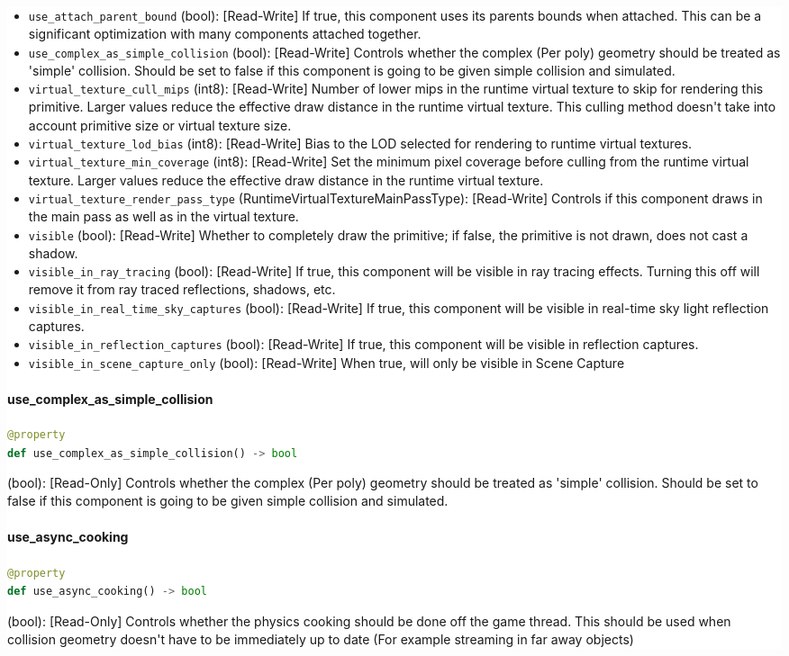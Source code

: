 - ``use_attach_parent_bound`` (bool):  [Read-Write] If true, this component uses its parents bounds when attached.
  This can be a significant optimization with many components attached together.
- ``use_complex_as_simple_collision`` (bool):  [Read-Write] Controls whether the complex (Per poly) geometry should be treated as 'simple' collision.
  Should be set to false if this component is going to be given simple collision and simulated.
- ``virtual_texture_cull_mips`` (int8):  [Read-Write] Number of lower mips in the runtime virtual texture to skip for rendering this primitive.
  Larger values reduce the effective draw distance in the runtime virtual texture.
  This culling method doesn't take into account primitive size or virtual texture size.
- ``virtual_texture_lod_bias`` (int8):  [Read-Write] Bias to the LOD selected for rendering to runtime virtual textures.
- ``virtual_texture_min_coverage`` (int8):  [Read-Write] Set the minimum pixel coverage before culling from the runtime virtual texture.
  Larger values reduce the effective draw distance in the runtime virtual texture.
- ``virtual_texture_render_pass_type`` (RuntimeVirtualTextureMainPassType):  [Read-Write] Controls if this component draws in the main pass as well as in the virtual texture.
- ``visible`` (bool):  [Read-Write] Whether to completely draw the primitive; if false, the primitive is not drawn, does not cast a shadow.
- ``visible_in_ray_tracing`` (bool):  [Read-Write] If true, this component will be visible in ray tracing effects. Turning this off will remove it from ray traced reflections, shadows, etc.
- ``visible_in_real_time_sky_captures`` (bool):  [Read-Write] If true, this component will be visible in real-time sky light reflection captures.
- ``visible_in_reflection_captures`` (bool):  [Read-Write] If true, this component will be visible in reflection captures.
- ``visible_in_scene_capture_only`` (bool):  [Read-Write] When true, will only be visible in Scene Capture

<a id="unreal.ProceduralMeshComponent.use_complex_as_simple_collision"></a>

#### use_complex_as_simple_collision

```python
@property
def use_complex_as_simple_collision() -> bool
```

(bool):  [Read-Only] Controls whether the complex (Per poly) geometry should be treated as 'simple' collision.
Should be set to false if this component is going to be given simple collision and simulated.

<a id="unreal.ProceduralMeshComponent.use_async_cooking"></a>

#### use_async_cooking

```python
@property
def use_async_cooking() -> bool
```

(bool):  [Read-Only] Controls whether the physics cooking should be done off the game thread. This should be used when collision geometry doesn't have to be immediately up to date (For example streaming in far away objects)

<a id="unreal.ProceduralMeshComponent.update_mesh_section_linear_color"></a>
